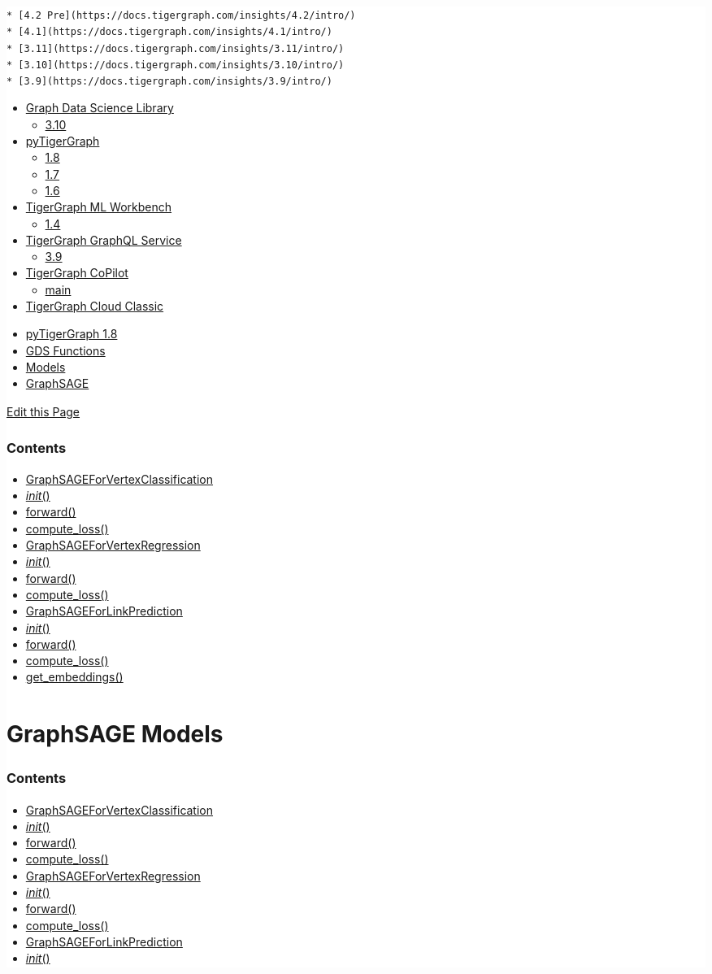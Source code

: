     * [4.2 Pre](https://docs.tigergraph.com/insights/4.2/intro/)
    * [4.1](https://docs.tigergraph.com/insights/4.1/intro/)
    * [3.11](https://docs.tigergraph.com/insights/3.11/intro/)
    * [3.10](https://docs.tigergraph.com/insights/3.10/intro/)
    * [3.9](https://docs.tigergraph.com/insights/3.9/intro/)
  * [Graph Data Science Library](https://docs.tigergraph.com/graph-ml/3.10/intro/)
    * [3.10](https://docs.tigergraph.com/graph-ml/3.10/intro/)
  * [pyTigerGraph](https://docs.tigergraph.com/pytigergraph/1.8/intro/)
    * [1.8](https://docs.tigergraph.com/pytigergraph/1.8/intro/)
    * [1.7](https://docs.tigergraph.com/pytigergraph/1.7/intro/)
    * [1.6](https://docs.tigergraph.com/pytigergraph/1.6/intro/)
  * [TigerGraph ML Workbench](https://docs.tigergraph.com/ml-workbench/1.4/intro/)
    * [1.4](https://docs.tigergraph.com/ml-workbench/1.4/intro/)
  * [TigerGraph GraphQL Service](https://docs.tigergraph.com/graphql/3.9/)
    * [3.9](https://docs.tigergraph.com/graphql/3.9/)
  * [TigerGraph CoPilot](https://docs.tigergraph.com/tg-copilot/intro/)
    * [main](https://docs.tigergraph.com/tg-copilot/intro/)
  * [TigerGraph Cloud Classic](https://docs.tigergraph.com/cloud/main/start/overview)


[](https://docs.tigergraph.com/home/)
  * [pyTigerGraph 1.8](https://docs.tigergraph.com/pytigergraph/1.8/intro/)
  * [GDS Functions](https://docs.tigergraph.com/pytigergraph/1.8/gds/)
  * [Models](https://docs.tigergraph.com/pytigergraph/1.8/gds/models)
  * [GraphSAGE](https://docs.tigergraph.com/pytigergraph/1.8/gds/graphsage)


[Edit this Page](https://github.com/tigergraph/pytigergraph-docs/edit/v1.8/modules/gds/pages/graphsage.adoc)
### Contents
  * [GraphSAGEForVertexClassification](https://docs.tigergraph.com/pytigergraph/1.8/gds/graphsage#_graphsageforvertexclassification)
  * [_init_()](https://docs.tigergraph.com/pytigergraph/1.8/gds/graphsage#_init)
  * [forward()](https://docs.tigergraph.com/pytigergraph/1.8/gds/graphsage#_forward)
  * [compute_loss()](https://docs.tigergraph.com/pytigergraph/1.8/gds/graphsage#_compute_loss)
  * [GraphSAGEForVertexRegression](https://docs.tigergraph.com/pytigergraph/1.8/gds/graphsage#_graphsageforvertexregression)
  * [_init_()](https://docs.tigergraph.com/pytigergraph/1.8/gds/graphsage#_init_2)
  * [forward()](https://docs.tigergraph.com/pytigergraph/1.8/gds/graphsage#_forward_2)
  * [compute_loss()](https://docs.tigergraph.com/pytigergraph/1.8/gds/graphsage#_compute_loss_2)
  * [GraphSAGEForLinkPrediction](https://docs.tigergraph.com/pytigergraph/1.8/gds/graphsage#_graphsageforlinkprediction)
  * [_init_()](https://docs.tigergraph.com/pytigergraph/1.8/gds/graphsage#_init_3)
  * [forward()](https://docs.tigergraph.com/pytigergraph/1.8/gds/graphsage#_forward_3)
  * [compute_loss()](https://docs.tigergraph.com/pytigergraph/1.8/gds/graphsage#_compute_loss_3)
  * [get_embeddings()](https://docs.tigergraph.com/pytigergraph/1.8/gds/graphsage#_get_embeddings)


# GraphSAGE Models
### Contents
  * [GraphSAGEForVertexClassification](https://docs.tigergraph.com/pytigergraph/1.8/gds/graphsage#_graphsageforvertexclassification)
  * [_init_()](https://docs.tigergraph.com/pytigergraph/1.8/gds/graphsage#_init)
  * [forward()](https://docs.tigergraph.com/pytigergraph/1.8/gds/graphsage#_forward)
  * [compute_loss()](https://docs.tigergraph.com/pytigergraph/1.8/gds/graphsage#_compute_loss)
  * [GraphSAGEForVertexRegression](https://docs.tigergraph.com/pytigergraph/1.8/gds/graphsage#_graphsageforvertexregression)
  * [_init_()](https://docs.tigergraph.com/pytigergraph/1.8/gds/graphsage#_init_2)
  * [forward()](https://docs.tigergraph.com/pytigergraph/1.8/gds/graphsage#_forward_2)
  * [compute_loss()](https://docs.tigergraph.com/pytigergraph/1.8/gds/graphsage#_compute_loss_2)
  * [GraphSAGEForLinkPrediction](https://docs.tigergraph.com/pytigergraph/1.8/gds/graphsage#_graphsageforlinkprediction)
  * [_init_()](https://docs.tigergraph.com/pytigergraph/1.8/gds/graphsage#_init_3)